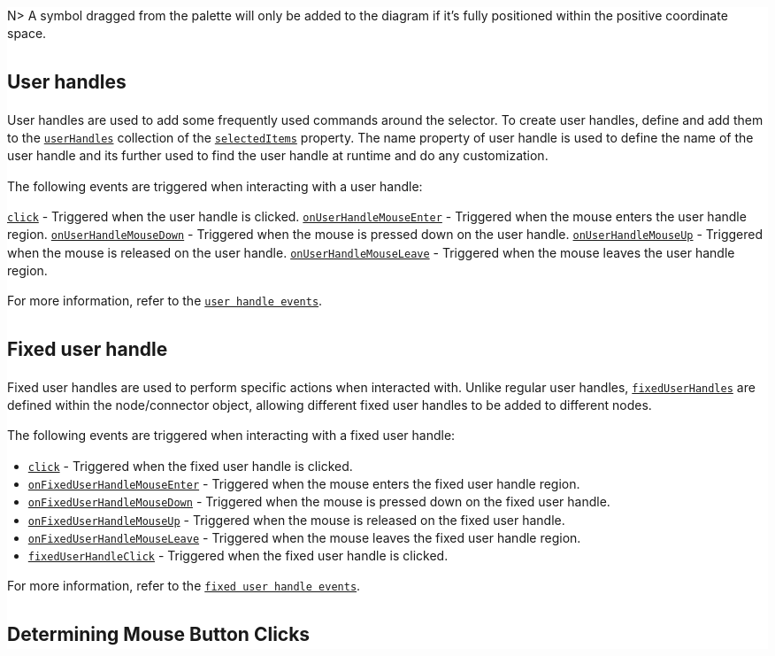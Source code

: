 N> A symbol dragged from the palette will only be added to the diagram if it’s fully positioned within the positive coordinate space.

## User handles

User handles are used to add some frequently used commands around the selector. To create user handles, define and add them to the [`userHandles`](https://ej2.syncfusion.com/react/documentation/api/diagram/selectorModel/#userhandles) collection of the [`selectedItems`](https://ej2.syncfusion.com/react/documentation/api/diagram/#selecteditems) property. The name property of user handle is used to define the name of the user handle and its further used to find the user handle at runtime and do any customization.

The following events are triggered when interacting with a user handle:

[`click`](https://ej2.syncfusion.com/react/documentation/api/diagram/#click) - Triggered when the user handle is clicked.
[`onUserHandleMouseEnter`](https://ej2.syncfusion.com/react/documentation/api/diagram/#onuserhandlemouseenter) - Triggered when the mouse enters the user handle region.
[`onUserHandleMouseDown`](https://ej2.syncfusion.com/react/documentation/api/diagram/#onuserhandlemousedown) - Triggered when the mouse is pressed down on the user handle.
[`onUserHandleMouseUp`](https://ej2.syncfusion.com/react/documentation/api/diagram/#onuserhandlemouseup) - Triggered when the mouse is released on the user handle.
[`onUserHandleMouseLeave`](https://ej2.syncfusion.com/react/documentation/api/diagram/#onuserhandlemouseleave) - Triggered when the mouse leaves the user handle region.

For more information, refer to the [`user handle events`](./user-handle#user-handle-events).

## Fixed user handle

Fixed user handles are used to perform specific actions when interacted with. Unlike regular user handles, [`fixedUserHandles`](https://ej2.syncfusion.com/react/documentation/api/diagram/fixedUserHandleClickEventArgs/#fixeduserhandle) are defined within the node/connector object, allowing different fixed user handles to be added to different nodes.

The following events are triggered when interacting with a fixed user handle:

* [`click`](https://ej2.syncfusion.com/react/documentation/api/diagram/#click) - Triggered when the fixed user handle is clicked.
* [`onFixedUserHandleMouseEnter`](https://ej2.syncfusion.com/react/documentation/api/diagram/#onfixeduserhandlemouseenter) - Triggered when the mouse enters the fixed user handle region.
* [`onFixedUserHandleMouseDown`](https://ej2.syncfusion.com/react/documentation/api/diagram/#onfixeduserhandlemousedown) - Triggered when the mouse is pressed down on the fixed user handle.
* [`onFixedUserHandleMouseUp`](https://ej2.syncfusion.com/react/documentation/api/diagram/#onfixeduserhandlemouseup) - Triggered when the mouse is released on the fixed user handle.
* [`onFixedUserHandleMouseLeave`](https://ej2.syncfusion.com/react/documentation/api/diagram/#onfixeduserhandlemouseleave) - Triggered when the mouse leaves the fixed user handle region.
* [`fixedUserHandleClick`](https://ej2.syncfusion.com/react/documentation/api/diagram/#fixeduserhandleclick) - Triggered when the fixed user handle is clicked.

For more information, refer to the [`fixed user handle events`](./user-handle#fixed-user-handle-events).

## Determining Mouse Button Clicks
